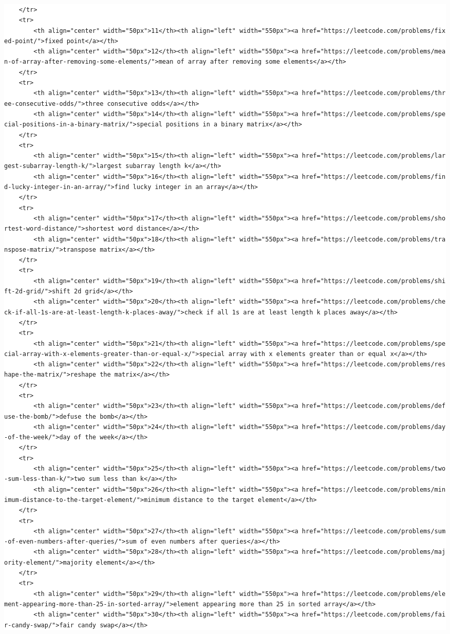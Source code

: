         </tr>
        <tr>
            <th align="center" width="50px">11</th><th align="left" width="550px"><a href="https://leetcode.com/problems/fixed-point/">fixed point</a></th>
            <th align="center" width="50px">12</th><th align="left" width="550px"><a href="https://leetcode.com/problems/mean-of-array-after-removing-some-elements/">mean of array after removing some elements</a></th>
        </tr>
        <tr>
            <th align="center" width="50px">13</th><th align="left" width="550px"><a href="https://leetcode.com/problems/three-consecutive-odds/">three consecutive odds</a></th>
            <th align="center" width="50px">14</th><th align="left" width="550px"><a href="https://leetcode.com/problems/special-positions-in-a-binary-matrix/">special positions in a binary matrix</a></th>
        </tr>
        <tr>
            <th align="center" width="50px">15</th><th align="left" width="550px"><a href="https://leetcode.com/problems/largest-subarray-length-k/">largest subarray length k</a></th>
            <th align="center" width="50px">16</th><th align="left" width="550px"><a href="https://leetcode.com/problems/find-lucky-integer-in-an-array/">find lucky integer in an array</a></th>
        </tr>
        <tr>
            <th align="center" width="50px">17</th><th align="left" width="550px"><a href="https://leetcode.com/problems/shortest-word-distance/">shortest word distance</a></th>
            <th align="center" width="50px">18</th><th align="left" width="550px"><a href="https://leetcode.com/problems/transpose-matrix/">transpose matrix</a></th>
        </tr>
        <tr>
            <th align="center" width="50px">19</th><th align="left" width="550px"><a href="https://leetcode.com/problems/shift-2d-grid/">shift 2d grid</a></th>
            <th align="center" width="50px">20</th><th align="left" width="550px"><a href="https://leetcode.com/problems/check-if-all-1s-are-at-least-length-k-places-away/">check if all 1s are at least length k places away</a></th>
        </tr>
        <tr>
            <th align="center" width="50px">21</th><th align="left" width="550px"><a href="https://leetcode.com/problems/special-array-with-x-elements-greater-than-or-equal-x/">special array with x elements greater than or equal x</a></th>
            <th align="center" width="50px">22</th><th align="left" width="550px"><a href="https://leetcode.com/problems/reshape-the-matrix/">reshape the matrix</a></th>
        </tr>
        <tr>
            <th align="center" width="50px">23</th><th align="left" width="550px"><a href="https://leetcode.com/problems/defuse-the-bomb/">defuse the bomb</a></th>
            <th align="center" width="50px">24</th><th align="left" width="550px"><a href="https://leetcode.com/problems/day-of-the-week/">day of the week</a></th>
        </tr>
        <tr>
            <th align="center" width="50px">25</th><th align="left" width="550px"><a href="https://leetcode.com/problems/two-sum-less-than-k/">two sum less than k</a></th>
            <th align="center" width="50px">26</th><th align="left" width="550px"><a href="https://leetcode.com/problems/minimum-distance-to-the-target-element/">minimum distance to the target element</a></th>
        </tr>
        <tr>
            <th align="center" width="50px">27</th><th align="left" width="550px"><a href="https://leetcode.com/problems/sum-of-even-numbers-after-queries/">sum of even numbers after queries</a></th>
            <th align="center" width="50px">28</th><th align="left" width="550px"><a href="https://leetcode.com/problems/majority-element/">majority element</a></th>
        </tr>
        <tr>
            <th align="center" width="50px">29</th><th align="left" width="550px"><a href="https://leetcode.com/problems/element-appearing-more-than-25-in-sorted-array/">element appearing more than 25 in sorted array</a></th>
            <th align="center" width="50px">30</th><th align="left" width="550px"><a href="https://leetcode.com/problems/fair-candy-swap/">fair candy swap</a></th>